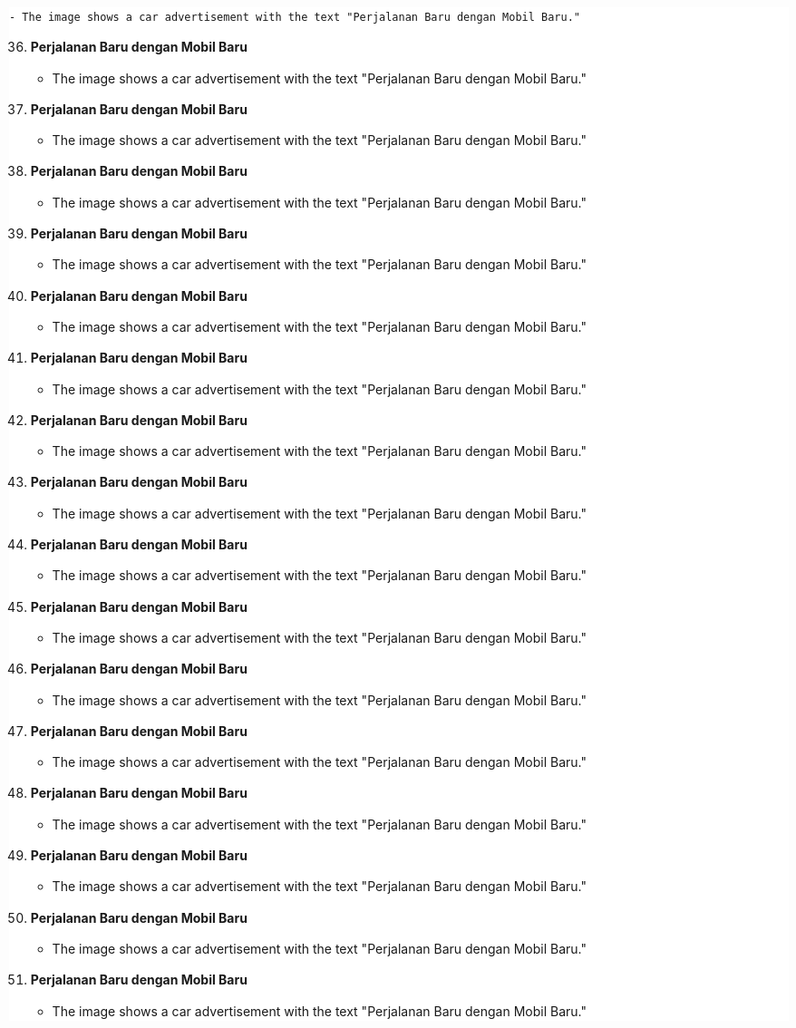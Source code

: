     - The image shows a car advertisement with the text "Perjalanan Baru dengan Mobil Baru."

36. **Perjalanan Baru dengan Mobil Baru**

    - The image shows a car advertisement with the text "Perjalanan Baru dengan Mobil Baru."

37. **Perjalanan Baru dengan Mobil Baru**

    - The image shows a car advertisement with the text "Perjalanan Baru dengan Mobil Baru."

38. **Perjalanan Baru dengan Mobil Baru**

    - The image shows a car advertisement with the text "Perjalanan Baru dengan Mobil Baru."

39. **Perjalanan Baru dengan Mobil Baru**

    - The image shows a car advertisement with the text "Perjalanan Baru dengan Mobil Baru."

40. **Perjalanan Baru dengan Mobil Baru**

    - The image shows a car advertisement with the text "Perjalanan Baru dengan Mobil Baru."

41. **Perjalanan Baru dengan Mobil Baru**

    - The image shows a car advertisement with the text "Perjalanan Baru dengan Mobil Baru."

42. **Perjalanan Baru dengan Mobil Baru**

    - The image shows a car advertisement with the text "Perjalanan Baru dengan Mobil Baru."

43. **Perjalanan Baru dengan Mobil Baru**

    - The image shows a car advertisement with the text "Perjalanan Baru dengan Mobil Baru."

44. **Perjalanan Baru dengan Mobil Baru**

    - The image shows a car advertisement with the text "Perjalanan Baru dengan Mobil Baru."

45. **Perjalanan Baru dengan Mobil Baru**

    - The image shows a car advertisement with the text "Perjalanan Baru dengan Mobil Baru."

46. **Perjalanan Baru dengan Mobil Baru**

    - The image shows a car advertisement with the text "Perjalanan Baru dengan Mobil Baru."

47. **Perjalanan Baru dengan Mobil Baru**

    - The image shows a car advertisement with the text "Perjalanan Baru dengan Mobil Baru."

48. **Perjalanan Baru dengan Mobil Baru**

    - The image shows a car advertisement with the text "Perjalanan Baru dengan Mobil Baru."

49. **Perjalanan Baru dengan Mobil Baru**

    - The image shows a car advertisement with the text "Perjalanan Baru dengan Mobil Baru."

50. **Perjalanan Baru dengan Mobil Baru**

    - The image shows a car advertisement with the text "Perjalanan Baru dengan Mobil Baru."

51. **Perjalanan Baru dengan Mobil Baru**

    - The image shows a car advertisement with the text "Perjalanan Baru dengan Mobil Baru."
